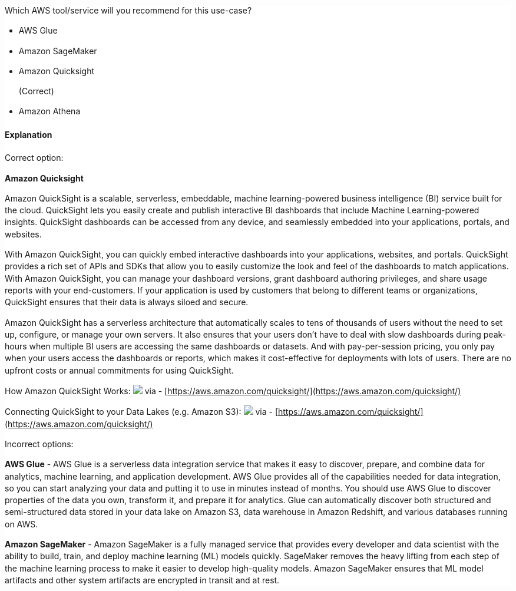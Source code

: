 Which AWS tool/service will you recommend for this use-case?

*   AWS Glue
    
*   Amazon SageMaker
    
*   Amazon Quicksight
    
    (Correct)
    
*   Amazon Athena
    

#### Explanation

Correct option:

**Amazon Quicksight**

Amazon QuickSight is a scalable, serverless, embeddable, machine learning-powered business intelligence (BI) service built for the cloud. QuickSight lets you easily create and publish interactive BI dashboards that include Machine Learning-powered insights. QuickSight dashboards can be accessed from any device, and seamlessly embedded into your applications, portals, and websites.

With Amazon QuickSight, you can quickly embed interactive dashboards into your applications, websites, and portals. QuickSight provides a rich set of APIs and SDKs that allow you to easily customize the look and feel of the dashboards to match applications. With Amazon QuickSight, you can manage your dashboard versions, grant dashboard authoring privileges, and share usage reports with your end-customers. If your application is used by customers that belong to different teams or organizations, QuickSight ensures that their data is always siloed and secure.

Amazon QuickSight has a serverless architecture that automatically scales to tens of thousands of users without the need to set up, configure, or manage your own servers. It also ensures that your users don’t have to deal with slow dashboards during peak-hours when multiple BI users are accessing the same dashboards or datasets. And with pay-per-session pricing, you only pay when your users access the dashboards or reports, which makes it cost-effective for deployments with lots of users. There are no upfront costs or annual commitments for using QuickSight.

How Amazon QuickSight Works: ![](https://d1.awsstatic.com/r2018/h/QuickSight%20Q/How%20QuickSight%20Works_without%20Q_final.026e51297c1fa18b850ce2ffc1575a9124bbad16.png) via - [https://aws.amazon.com/quicksight/](https://aws.amazon.com/quicksight/)

Connecting QuickSight to your Data Lakes (e.g. Amazon S3): ![](https://assets-pt.media.datacumulus.com/aws-clf-pt/assets/pt6-q48-i1.jpg) via - [https://aws.amazon.com/quicksight/](https://aws.amazon.com/quicksight/)

Incorrect options:

**AWS Glue** - AWS Glue is a serverless data integration service that makes it easy to discover, prepare, and combine data for analytics, machine learning, and application development. AWS Glue provides all of the capabilities needed for data integration, so you can start analyzing your data and putting it to use in minutes instead of months. You should use AWS Glue to discover properties of the data you own, transform it, and prepare it for analytics. Glue can automatically discover both structured and semi-structured data stored in your data lake on Amazon S3, data warehouse in Amazon Redshift, and various databases running on AWS.

**Amazon SageMaker** - Amazon SageMaker is a fully managed service that provides every developer and data scientist with the ability to build, train, and deploy machine learning (ML) models quickly. SageMaker removes the heavy lifting from each step of the machine learning process to make it easier to develop high-quality models. Amazon SageMaker ensures that ML model artifacts and other system artifacts are encrypted in transit and at rest.
